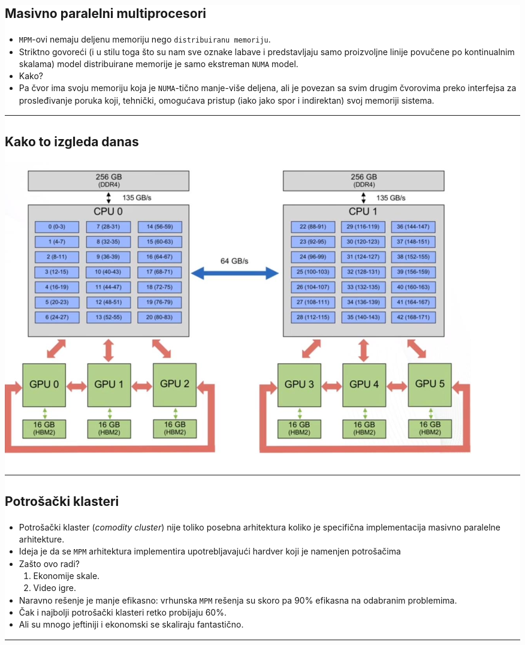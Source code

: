 
## Masivno paralelni multiprocesori

- `MPM`-ovi nemaju deljenu memoriju nego `distribuiranu memoriju`.
- Striktno govoreći (i u stilu toga što su nam sve oznake labave i predstavljaju samo proizvoljne linije povučene po kontinualnim skalama) model distribuirane memorije je samo ekstreman `NUMA` model.
- Kako?
- Pa čvor ima svoju memoriju koja je `NUMA`-tično manje-više deljena, ali je povezan sa svim drugim čvorovima preko interfejsa za prosleđivanje poruka koji, tehnički, omogućava pristup (iako jako spor i indirektan) svoj memoriji sistema.

---

## Kako to izgleda danas

![:scale 75%](img/cpu.png)

---

## Potrošački klasteri

- Potrošački klaster (*comodity cluster*) nije toliko posebna arhitektura koliko je specifična implementacija masivno paralelne arhitekture.
- Ideja je da se `MPM` arhitektura implementira upotrebljavajući hardver koji je namenjen potrošačima
- Zašto ovo radi?
	1. Ekonomije skale.
	2. Video igre.
- Naravno rešenje je manje efikasno: vrhunska `MPM` rešenja su skoro pa 90% efikasna na odabranim problemima.
- Čak i najbolji potrošački klasteri retko probijaju 60%.
- Ali su mnogo jeftiniji i ekonomski se skaliraju fantastično.

---